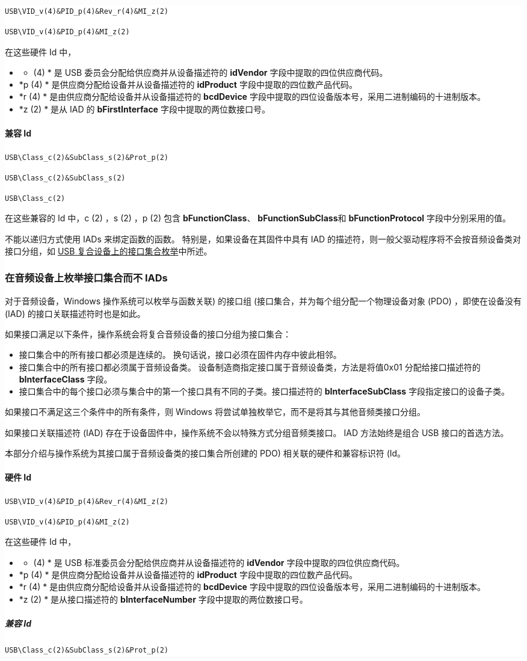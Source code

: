 `USB\VID_v(4)&PID_p(4)&Rev_r(4)&MI_z(2)`

`USB\VID_v(4)&PID_p(4)&MI_z(2)`

在这些硬件 Id 中，

-   * (4) * 是 USB 委员会分配给供应商并从设备描述符的 **idVendor** 字段中提取的四位供应商代码。
-   *p (4) * 是供应商分配给设备并从设备描述符的 **idProduct** 字段中提取的四位数产品代码。
-   *r (4) * 是由供应商分配给设备并从设备描述符的 **bcdDevice** 字段中提取的四位设备版本号，采用二进制编码的十进制版本。
-   *z (2) * 是从 IAD 的 **bFirstInterface** 字段中提取的两位数接口号。

#### <a name="compatible-ids"></a>兼容 Id


`USB\Class_c(2)&SubClass_s(2)&Prot_p(2)`

`USB\Class_c(2)&SubClass_s(2)`

`USB\Class_c(2)`

在这些兼容的 Id 中，c (2) ，s (2) ，p (2) 包含 **bFunctionClass**、 **bFunctionSubClass**和 **bFunctionProtocol** 字段中分别采用的值。

不能以递归方式使用 IADs 来绑定函数的函数。 特别是，如果设备在其固件中具有 IAD 的描述符，则一般父驱动程序将不会按音频设备类对接口分组，如 [USB 复合设备上的接口集合枚举](support-for-interface-collections.md)中所述。

### <a name="enumeration-of-interface-collections-on-audio-devices-without-iads"></a>在音频设备上枚举接口集合而不 IADs


对于音频设备，Windows 操作系统可以枚举与函数关联) 的接口组 (接口集合，并为每个组分配一个物理设备对象 (PDO) ，即使在设备没有 (IAD) 的接口关联描述符时也是如此。

如果接口满足以下条件，操作系统会将复合音频设备的接口分组为接口集合：

-   接口集合中的所有接口都必须是连续的。 换句话说，接口必须在固件内存中彼此相邻。
-   接口集合中的所有接口都必须属于音频设备类。 设备制造商指定接口属于音频设备类，方法是将值0x01 分配给接口描述符的 **bInterfaceClass** 字段。
-   接口集合中的每个接口必须与集合中的第一个接口具有不同的子类。接口描述符的 **bInterfaceSubClass** 字段指定接口的设备子类。

如果接口不满足这三个条件中的所有条件，则 Windows 将尝试单独枚举它，而不是将其与其他音频类接口分组。

如果接口关联描述符 (IAD) 存在于设备固件中，操作系统不会以特殊方式分组音频类接口。 IAD 方法始终是组合 USB 接口的首选方法。

本部分介绍与操作系统为其接口属于音频设备类的接口集合所创建的 PDO) 相关联的硬件和兼容标识符 (Id。

#### <a name="hardware-ids"></a>硬件 Id


`USB\VID_v(4)&PID_p(4)&Rev_r(4)&MI_z(2)`

`USB\VID_v(4)&PID_p(4)&MI_z(2)`

在这些硬件 Id 中，

-   * (4) * 是 USB 标准委员会分配给供应商并从设备描述符的 **idVendor** 字段中提取的四位供应商代码。
-   *p (4) * 是供应商分配给设备并从设备描述符的 **idProduct** 字段中提取的四位数产品代码。
-   *r (4) * 是由供应商分配给设备并从设备描述符的 **bcdDevice** 字段中提取的四位设备版本号，采用二进制编码的十进制版本。
-   *z (2) * 是从接口描述符的 **bInterfaceNumber** 字段中提取的两位数接口号。

##### <a name="compatible-ids"></a>兼容 Id

`USB\Class_c(2)&SubClass_s(2)&Prot_p(2)`
